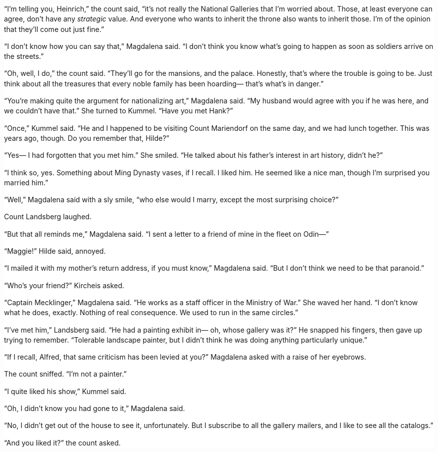 “I’m telling you, Heinrich,” the count said, “it’s not really the National Galleries that I’m worried about. Those, at least everyone can agree, don’t have any *strategic* value. And everyone who wants to inherit the throne also wants to inherit those. I’m of the opinion that they’ll come out just fine.”

“I don’t know how you can say that,” Magdalena said. “I don’t think you know what’s going to happen as soon as soldiers arrive on the streets.”

“Oh, well, I do,” the count said. “They’ll go for the mansions, and the palace. Honestly, that’s where the trouble is going to be. Just think about all the treasures that every noble family has been hoarding— that’s what’s in danger.”

“You’re making quite the argument for nationalizing art,” Magdalena said. “My husband would agree with you if he was here, and we couldn’t have that.” She turned to Kummel. “Have you met Hank?” 

“Once,” Kummel said. “He and I happened to be visiting Count Mariendorf on the same day, and we had lunch together. This was years ago, though. Do you remember that, Hilde?”

“Yes— I had forgotten that you met him.” She smiled. “He talked about his father’s interest in art history, didn’t he?”

“I think so, yes. Something about Ming Dynasty vases, if I recall. I liked him. He seemed like a nice man, though I’m surprised you married him.”

“Well,” Magdalena said with a sly smile, “who else would I marry, except the most surprising choice?”

Count Landsberg laughed.

“But that all reminds me,” Magdalena said. “I sent a letter to a friend of mine in the fleet on Odin—”

“Maggie!” Hilde said, annoyed.

“I mailed it with my mother’s return address, if you must know,” Magdalena said. “But I don’t think we need to be that paranoid.”

“Who’s your friend?” Kircheis asked.

“Captain Mecklinger,” Magdalena said. “He works as a staff officer in the Ministry of War.” She waved her hand. “I don’t know what he does, exactly. Nothing of real consequence. We used to run in the same circles.”

“I’ve met him,” Landsberg said. “He had a painting exhibit in— oh, whose gallery was it?” He snapped his fingers, then gave up trying to remember. “Tolerable landscape painter, but I didn’t think he was doing anything particularly unique.”

“If I recall, Alfred, that same criticism has been levied at you?” Magdalena asked with a raise of her eyebrows.

The count sniffed. “I’m not a painter.”

“I quite liked his show,” Kummel said.

“Oh, I didn’t know you had gone to it,” Magdalena said.

“No, I didn’t get out of the house to see it, unfortunately. But I subscribe to all the gallery mailers, and I like to see all the catalogs.”

“And you liked it?” the count asked.
